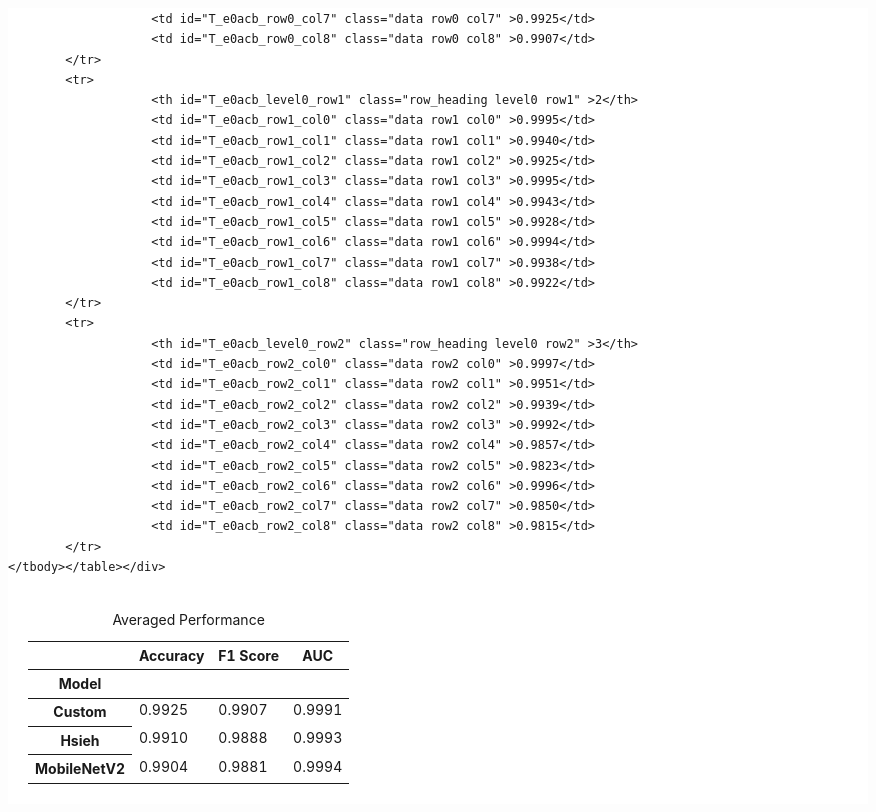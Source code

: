                         <td id="T_e0acb_row0_col7" class="data row0 col7" >0.9925</td>
                        <td id="T_e0acb_row0_col8" class="data row0 col8" >0.9907</td>
            </tr>
            <tr>
                        <th id="T_e0acb_level0_row1" class="row_heading level0 row1" >2</th>
                        <td id="T_e0acb_row1_col0" class="data row1 col0" >0.9995</td>
                        <td id="T_e0acb_row1_col1" class="data row1 col1" >0.9940</td>
                        <td id="T_e0acb_row1_col2" class="data row1 col2" >0.9925</td>
                        <td id="T_e0acb_row1_col3" class="data row1 col3" >0.9995</td>
                        <td id="T_e0acb_row1_col4" class="data row1 col4" >0.9943</td>
                        <td id="T_e0acb_row1_col5" class="data row1 col5" >0.9928</td>
                        <td id="T_e0acb_row1_col6" class="data row1 col6" >0.9994</td>
                        <td id="T_e0acb_row1_col7" class="data row1 col7" >0.9938</td>
                        <td id="T_e0acb_row1_col8" class="data row1 col8" >0.9922</td>
            </tr>
            <tr>
                        <th id="T_e0acb_level0_row2" class="row_heading level0 row2" >3</th>
                        <td id="T_e0acb_row2_col0" class="data row2 col0" >0.9997</td>
                        <td id="T_e0acb_row2_col1" class="data row2 col1" >0.9951</td>
                        <td id="T_e0acb_row2_col2" class="data row2 col2" >0.9939</td>
                        <td id="T_e0acb_row2_col3" class="data row2 col3" >0.9992</td>
                        <td id="T_e0acb_row2_col4" class="data row2 col4" >0.9857</td>
                        <td id="T_e0acb_row2_col5" class="data row2 col5" >0.9823</td>
                        <td id="T_e0acb_row2_col6" class="data row2 col6" >0.9996</td>
                        <td id="T_e0acb_row2_col7" class="data row2 col7" >0.9850</td>
                        <td id="T_e0acb_row2_col8" class="data row2 col8" >0.9815</td>
            </tr>
    </tbody></table></div>


<style>
#perf-table-wrap {
    display: flex !important;
    justify-content: center;
    margin: auto !important;
    align-items: center !important;
    padding: 10px;
}
</style>

<div id='perf-table-wrap'>
<style  type="text/css" >
</style><table id="T_94615_" style='margin:10px !important;'><caption>Averaged Performance</caption><thead>    <tr>        <th class="blank level0" ></th>        <th class="col_heading level0 col0" >Accuracy</th>        <th class="col_heading level0 col1" >F1 Score</th>        <th class="col_heading level0 col2" >AUC</th>    </tr>    <tr>        <th class="index_name level0" >Model</th>        <th class="blank" ></th>        <th class="blank" ></th>        <th class="blank" ></th>    </tr></thead><tbody>
                <tr>
                        <th id="T_94615_level0_row0" class="row_heading level0 row0" >Custom</th>
                        <td id="T_94615_row0_col0" class="data row0 col0" >0.9925</td>
                        <td id="T_94615_row0_col1" class="data row0 col1" >0.9907</td>
                        <td id="T_94615_row0_col2" class="data row0 col2" >0.9991</td>
            </tr>
            <tr>
                        <th id="T_94615_level0_row1" class="row_heading level0 row1" >Hsieh</th>
                        <td id="T_94615_row1_col0" class="data row1 col0" >0.9910</td>
                        <td id="T_94615_row1_col1" class="data row1 col1" >0.9888</td>
                        <td id="T_94615_row1_col2" class="data row1 col2" >0.9993</td>
            </tr>
            <tr>
                        <th id="T_94615_level0_row2" class="row_heading level0 row2" >MobileNetV2</th>
                        <td id="T_94615_row2_col0" class="data row2 col0" >0.9904</td>
                        <td id="T_94615_row2_col1" class="data row2 col1" >0.9881</td>
                        <td id="T_94615_row2_col2" class="data row2 col2" >0.9994</td>